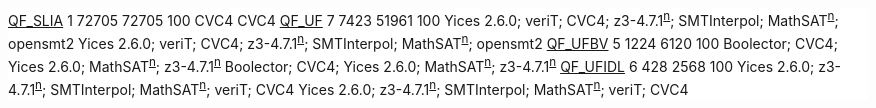 <tr>
</tr>
<tr>
<td rowspan="4"><a href="results-QF_SLIA.html">QF_SLIA</a></td>
<td rowspan="4">1</td>
<td rowspan="4">72705</td>
<td rowspan="4">72705</td>
<td rowspan="4">100</td>
<td>CVC4</td>
</tr>
<tr><td>CVC4</td>
</tr>
<tr>
</tr>
<tr>
</tr>
<tr>
<td rowspan="4"><a href="results-QF_UF.html">QF_UF</a></td>
<td rowspan="4">7</td>
<td rowspan="4">7423</td>
<td rowspan="4">51961</td>
<td rowspan="4">100</td>
<td>Yices 2.6.0; veriT; CVC4; <span class="non-competing-grey">z3-4.7.1<sup><a href="#fn">n</a></sup></span>; SMTInterpol; <span class="non-competing-grey">MathSAT<sup><a href="#fn">n</a></sup></span>; opensmt2</td>
</tr>
<tr><td>Yices 2.6.0; veriT; CVC4; <span class="non-competing-grey">z3-4.7.1<sup><a href="#fn">n</a></sup></span>; SMTInterpol; <span class="non-competing-grey">MathSAT<sup><a href="#fn">n</a></sup></span>; opensmt2</td>
</tr>
<tr>
</tr>
<tr>
</tr>
<tr>
<td rowspan="4"><a href="results-QF_UFBV.html">QF_UFBV</a></td>
<td rowspan="4">5</td>
<td rowspan="4">1224</td>
<td rowspan="4">6120</td>
<td rowspan="4">100</td>
<td>Boolector; CVC4; Yices 2.6.0; <span class="non-competing-grey">MathSAT<sup><a href="#fn">n</a></sup></span>; <span class="non-competing-grey">z3-4.7.1<sup><a href="#fn">n</a></sup></span></td>
</tr>
<tr><td>Boolector; CVC4; Yices 2.6.0; <span class="non-competing-grey">MathSAT<sup><a href="#fn">n</a></sup></span>; <span class="non-competing-grey">z3-4.7.1<sup><a href="#fn">n</a></sup></span></td>
</tr>
<tr>
</tr>
<tr>
</tr>
<tr>
<td rowspan="4"><a href="results-QF_UFIDL.html">QF_UFIDL</a></td>
<td rowspan="4">6</td>
<td rowspan="4">428</td>
<td rowspan="4">2568</td>
<td rowspan="4">100</td>
<td>Yices 2.6.0; <span class="non-competing-grey">z3-4.7.1<sup><a href="#fn">n</a></sup></span>; SMTInterpol; <span class="non-competing-grey">MathSAT<sup><a href="#fn">n</a></sup></span>; veriT; CVC4</td>
</tr>
<tr><td>Yices 2.6.0; <span class="non-competing-grey">z3-4.7.1<sup><a href="#fn">n</a></sup></span>; SMTInterpol; <span class="non-competing-grey">MathSAT<sup><a href="#fn">n</a></sup></span>; veriT; CVC4</td>